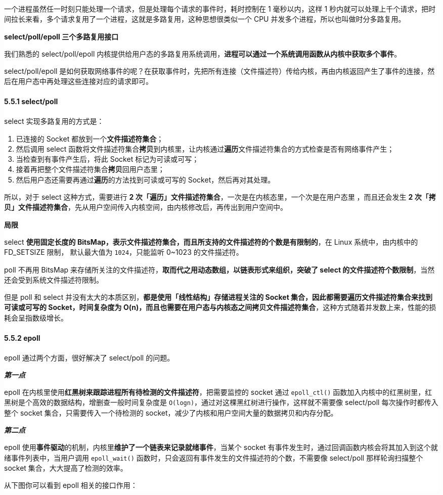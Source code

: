 
一个进程虽然任一时刻只能处理一个请求，但是处理每个请求的事件时，耗时控制在 1 毫秒以内，这样 1 秒内就可以处理上千个请求，把时间拉长来看，多个请求复用了一个进程，这就是多路复用，这种思想很类似一个 CPU 并发多个进程，所以也叫做时分多路复用。



**select/poll/epoll 三个多路复用接口**

我们熟悉的 select/poll/epoll 内核提供给用户态的多路复用系统调用，**进程可以通过一个系统调用函数从内核中获取多个事件**。

select/poll/epoll 是如何获取网络事件的呢？在获取事件时，先把所有连接（文件描述符）传给内核，再由内核返回产生了事件的连接，然后在用户态中再处理这些连接对应的请求即可。



#### 5.5.1 select/poll

select 实现多路复用的方式是：



1. 已连接的 Socket 都放到一个**文件描述符集合**；
2. 然后调用 select 函数将文件描述符集合**拷贝**到内核里，让内核通过**遍历**文件描述符集合的方式检查是否有网络事件产生；
3. 当检查到有事件产生后，将此 Socket 标记为可读或可写；
4. 接着再把整个文件描述符集合**拷贝**回用户态里；
5. 然后用户态还需要再通过**遍历**的方法找到可读或可写的 Socket，然后再对其处理。



所以，对于 select 这种方式，需要进行 **2 次「遍历」文件描述符集合**，一次是在内核态里，一个次是在用户态里 ，而且还会发生 **2 次「拷贝」文件描述符集合**，先从用户空间传入内核空间，由内核修改后，再传出到用户空间中。



**局限**

select **使用固定长度的 BitsMap，表示文件描述符集合，而且所支持的文件描述符的个数是有限制的**，在 Linux 系统中，由内核中的 FD_SETSIZE 限制， 默认最大值为 `1024`，只能监听 0~1023 的文件描述符。

poll 不再用 BitsMap 来存储所关注的文件描述符，**取而代之用动态数组，以链表形式来组织，突破了 select 的文件描述符个数限制**，当然还会受到系统文件描述符限制。



但是 poll 和 select 并没有太大的本质区别，**都是使用「线性结构」存储进程关注的 Socket 集合，因此都需要遍历文件描述符集合来找到可读或可写的 Socket，时间复杂度为 O(n)，而且也需要在用户态与内核态之间拷贝文件描述符集合**，这种方式随着并发数上来，性能的损耗会呈指数级增长。





#### 5.5.2 epoll

epoll 通过两个方面，很好解决了 select/poll 的问题。

***第一点***

epoll 在内核里使用**红黑树来跟踪进程所有待检测的文件描述符**，把需要监控的 socket 通过 `epoll_ctl()` 函数加入内核中的红黑树里，红黑树是个高效的数据结构，增删查一般时间复杂度是 `O(logn)`，通过对这棵黑红树进行操作，这样就不需要像 select/poll 每次操作时都传入整个 socket 集合，只需要传入一个待检测的 socket，减少了内核和用户空间大量的数据拷贝和内存分配。

***第二点***

epoll 使用**事件驱动**的机制，内核里**维护了一个链表来记录就绪事件**，当某个 socket 有事件发生时，通过回调函数内核会将其加入到这个就绪事件列表中，当用户调用 `epoll_wait()` 函数时，只会返回有事件发生的文件描述符的个数，不需要像 select/poll 那样轮询扫描整个 socket 集合，大大提高了检测的效率。



从下图你可以看到 epoll 相关的接口作用：
